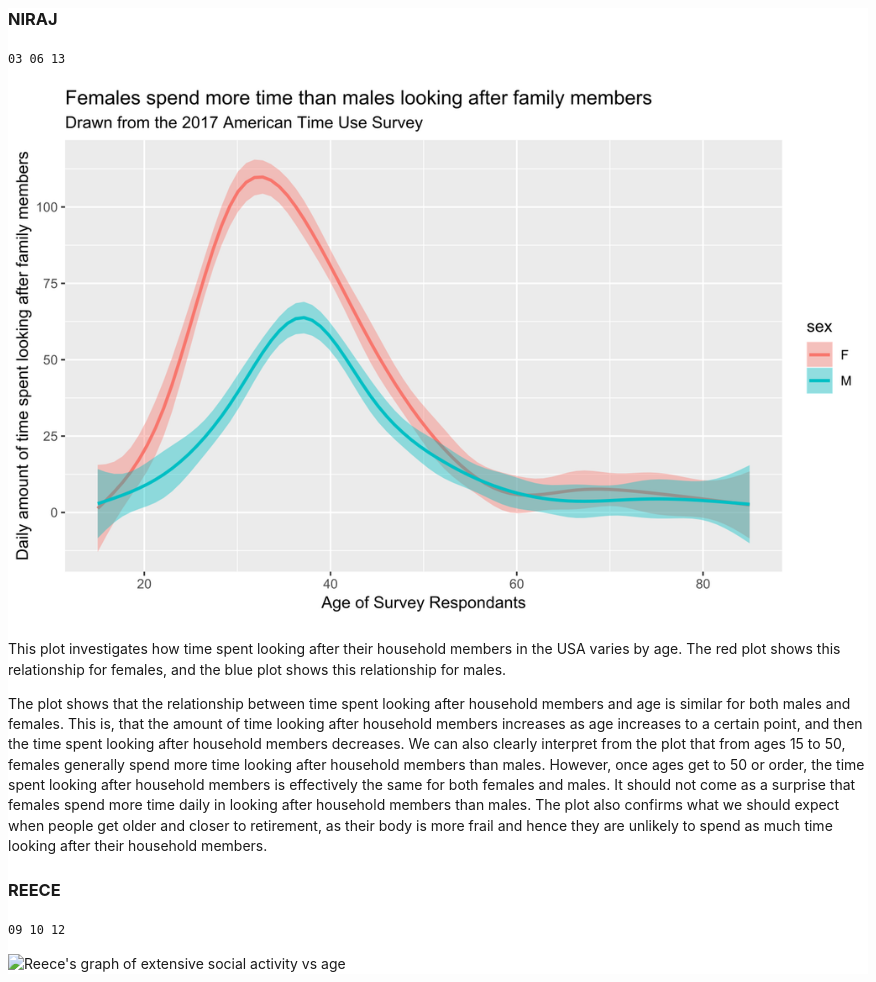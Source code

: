 ### NIRAJ

    03 06 13
    
![](NirajSplot.svg)

This plot investigates how time spent looking after their household members in the USA varies by age. The red plot shows this relationship for females, and the blue plot shows this relationship for males.

The plot shows that the relationship between time spent looking after household members and age is similar for both males and females. This is, that the amount of time looking after household members increases as age increases to a certain point, and then the time spent looking after household members decreases. We can also clearly interpret from the plot that from ages 15 to 50, females generally spend more time looking after household members than males. However, once ages get to 50 or order, the time spent looking after household members is effectively the same for both females and males. It should not come as a surprise that females spend more time daily in looking after household members than males. The plot also confirms what we should expect when people get older and closer to retirement, as their body is more frail and hence they are unlikely to spend as much time looking after their household members.
    
### REECE

    09 10 12
    
![Reece's graph of extensive social activity vs age](ReeceM-plot.svg)
